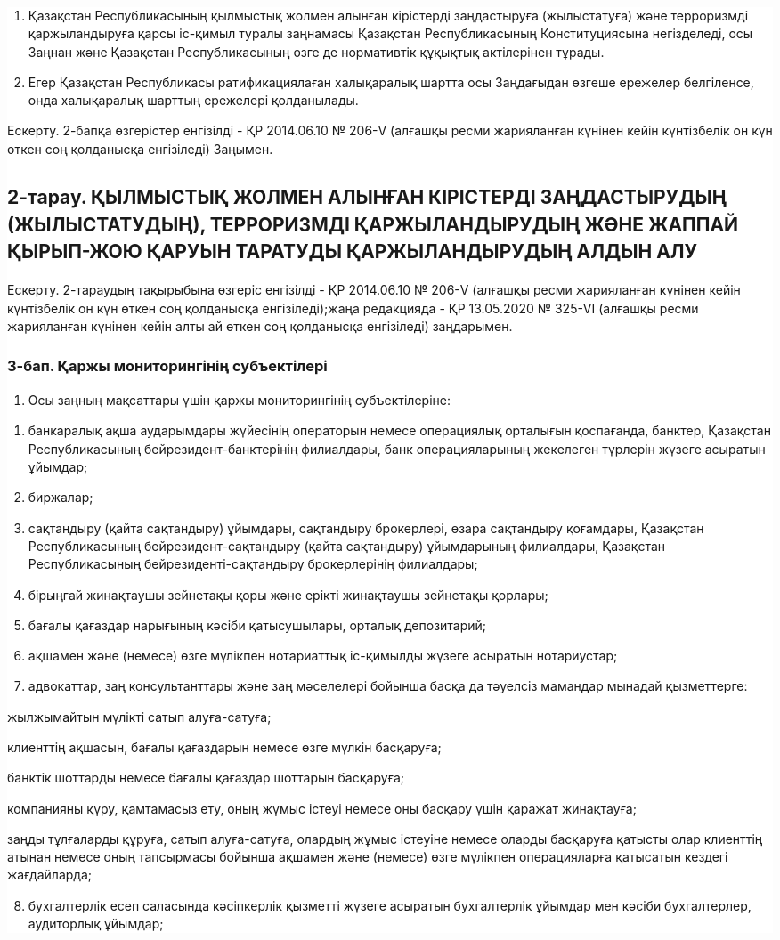 1. Қазақстан Республикасының қылмыстық жолмен алынған кірістерді заңдастыруға (жылыстатуға) және терроризмді қаржыландыруға қарсы іс-қимыл туралы заңнамасы Қазақстан Республикасының Конституциясына негізделеді, осы Заңнан және Қазақстан Республикасының өзге де нормативтік құқықтық актілерінен тұрады.

2. Егер Қазақстан Республикасы ратификациялаған халықаралық шартта осы Заңдағыдан өзгеше ережелер белгіленсе, онда халықаралық шарттың ережелері қолданылады.

Ескерту. 2-бапқа өзгерістер енгізілді - ҚР 2014.06.10 № 206-V (алғашқы ресми жарияланған күнінен кейін күнтізбелік он күн өткен соң қолданысқа енгізіледі) Заңымен.

## 2-тарау. ҚЫЛМЫСТЫҚ ЖОЛМЕН АЛЫНҒАН КІРІСТЕРДІ ЗАҢДАСТЫРУДЫҢ (ЖЫЛЫСТАТУДЫҢ), ТЕРРОРИЗМДІ ҚАРЖЫЛАНДЫРУДЫҢ ЖӘНЕ ЖАППАЙ ҚЫРЫП-ЖОЮ ҚАРУЫН ТАРАТУДЫ ҚАРЖЫЛАНДЫРУДЫҢ АЛДЫН АЛУ

Ескерту. 2-тараудың тақырыбына өзгеріс енгізілді - ҚР 2014.06.10 № 206-V (алғашқы ресми жарияланған күнінен кейін күнтізбелік он күн өткен соң қолданысқа енгізіледі);жаңа редакцияда - ҚР 13.05.2020 № 325-VI (алғашқы ресми жарияланған күнінен кейін алты ай өткен соң қолданысқа енгізіледі) заңдарымен.

### 3-бап. Қаржы мониторингінің субъектілері

1. Осы заңның мақсаттары үшін қаржы мониторингінің субъектілеріне:

1) банкаралық ақша аударымдары жүйесінің операторын немесе операциялық орталығын қоспағанда, банктер, Қазақстан Республикасының бейрезидент-банктерінің филиалдары, банк операцияларының жекелеген түрлерін жүзеге асыратын ұйымдар;

2) биржалар;

3) сақтандыру (қайта сақтандыру) ұйымдары, сақтандыру брокерлері, өзара сақтандыру қоғамдары, Қазақстан Республикасының бейрезидент-сақтандыру (қайта сақтандыру) ұйымдарының филиалдары, Қазақстан Республикасының бейрезиденті-сақтандыру брокерлерінің филиалдары;

4) бірыңғай жинақтаушы зейнетақы қоры және ерікті жинақтаушы зейнетақы қорлары;

5) бағалы қағаздар нарығының кәсіби қатысушылары, орталық депозитарий;

6) ақшамен және (немесе) өзге мүлікпен нотариаттық іс-қимылды жүзеге асыратын нотариустар;

7) адвокаттар, заң консультанттары және заң мәселелері бойынша басқа да тәуелсіз мамандар мынадай қызметтерге:

жылжымайтын мүлiктi сатып алуға-сатуға;

клиенттің ақшасын, бағалы қағаздарын немесе өзге мүлкін басқаруға;

банктік шоттарды немесе бағалы қағаздар шоттарын басқаруға;

компанияны құру, қамтамасыз ету, оның жұмыс істеуі немесе оны басқару үшін қаражат жинақтауға;

заңды тұлғаларды құруға, сатып алуға-сатуға, олардың жұмыс істеуіне немесе оларды басқаруға қатысты олар клиенттің атынан немесе оның тапсырмасы бойынша ақшамен және (немесе) өзге мүлікпен операцияларға қатысатын кездегі жағдайларда;

8) бухгалтерлік есеп саласында кәсіпкерлік қызметті жүзеге асыратын бухгалтерлiк ұйымдар мен кәсiби бухгалтерлер, аудиторлық ұйымдар;
